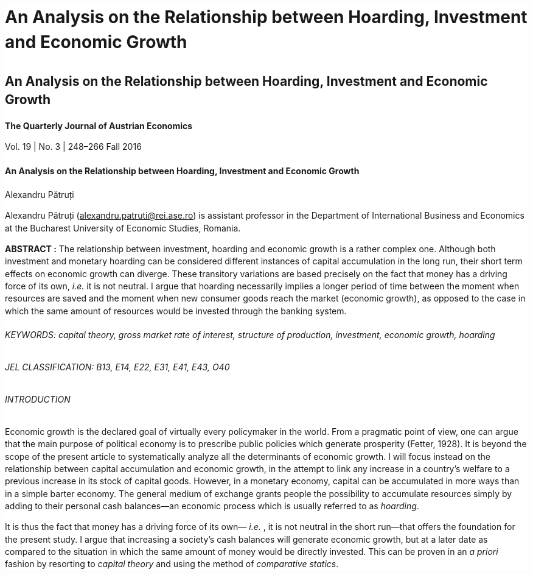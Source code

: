 # An Analysis on the Relationship between Hoarding, Investment and Economic Growth

## An Analysis on the Relationship between Hoarding, Investment and Economic Growth

**The Quarterly Journal of Austrian Economics**

Vol. 19 | No. 3 | 248–266
Fall 2016

#### An Analysis on the Relationship between Hoarding, Investment and Economic Growth

Alexandru Pătruți

Alexandru Pătruți (alexandru.patruti@rei.ase.ro) is assistant professor in the Department of International Business and Economics at the Bucharest University of Economic Studies, Romania.

**ABSTRACT :** The relationship between investment, hoarding and economic growth is a rather complex one. Although both investment and monetary hoarding can be considered different instances of capital accumulation in the long run, their short term effects on economic growth can diverge. These transitory variations are based precisely on the fact that money has a driving force of its own, _i.e._ it is not neutral. I argue that hoarding necessarily implies a longer period of time between the moment when resources are saved and the moment when new consumer goods reach the market (economic growth), as opposed to the case in which the same amount of resources would be invested through the banking system.

###### KEYWORDS: capital theory, gross market rate of interest, structure of production, investment, economic growth, hoarding

###### JEL CLASSIFICATION: B13, E14, E22, E31, E41, E43, O40

###### INTRODUCTION

Economic growth is the declared goal of virtually every policymaker in the world. From a pragmatic point of view, one can argue that the main purpose of political economy is to prescribe public policies which generate prosperity (Fetter, 1928). It is beyond the scope of the present article to systematically analyze all the determinants of economic growth. I will focus instead on the relationship between capital accumulation and economic growth, in the attempt to link any increase in a country’s welfare to a previous increase in its stock of capital goods. However, in a monetary economy, capital can be accumulated in more ways than in a simple barter economy. The general medium of exchange grants people the possibility to accumulate resources simply by adding to their personal cash balances—an economic process which is usually referred to as _hoarding_.

It is thus the fact that money has a driving force of its own— _i.e._ , it is not neutral in the short run—that offers the foundation for the present study. I argue that increasing a society’s cash balances will generate economic growth, but at a later date as compared to the situation in which the same amount of money would be directly invested. This can be proven in an _a priori_ fashion by resorting to _capital theory_ and using the method of _comparative statics_.
